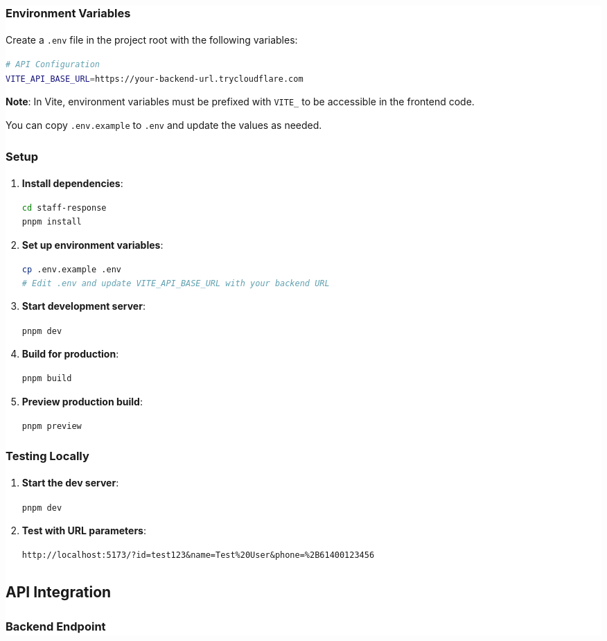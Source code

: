 ### Environment Variables

Create a `.env` file in the project root with the following variables:

```bash
# API Configuration
VITE_API_BASE_URL=https://your-backend-url.trycloudflare.com
```

**Note**: In Vite, environment variables must be prefixed with `VITE_` to be accessible in the frontend code.

You can copy `.env.example` to `.env` and update the values as needed.

### Setup

1. **Install dependencies**:
   ```bash
   cd staff-response
   pnpm install
   ```

2. **Set up environment variables**:
   ```bash
   cp .env.example .env
   # Edit .env and update VITE_API_BASE_URL with your backend URL
   ```

3. **Start development server**:
   ```bash
   pnpm dev
   ```

4. **Build for production**:
   ```bash
   pnpm build
   ```

5. **Preview production build**:
   ```bash
   pnpm preview
   ```

### Testing Locally

1. **Start the dev server**:
   ```bash
   pnpm dev
   ```

2. **Test with URL parameters**:
   ```
   http://localhost:5173/?id=test123&name=Test%20User&phone=%2B61400123456
   ```

## API Integration

### Backend Endpoint
